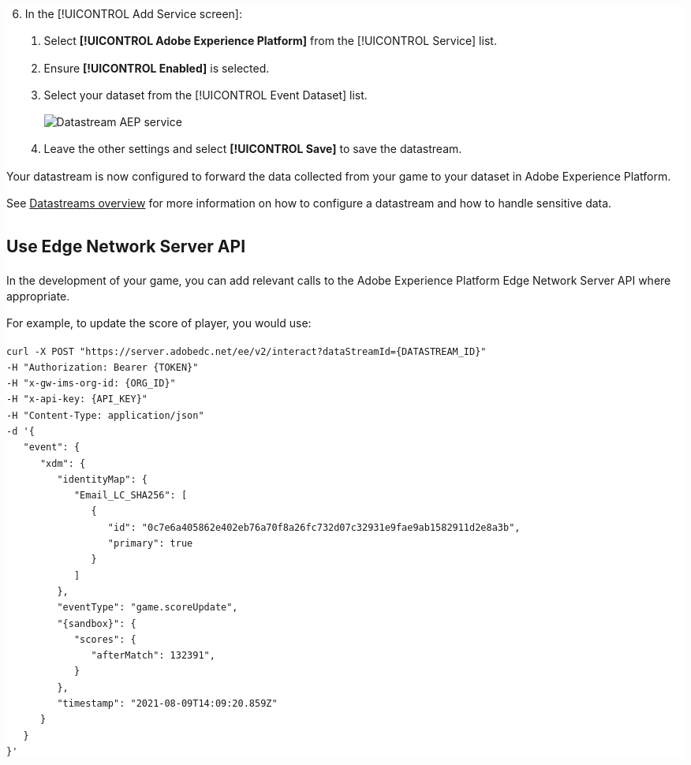 6. In the [!UICONTROL Add Service screen]:

   1. Select **[!UICONTROL Adobe Experience Platform]** from the [!UICONTROL Service] list.

   2. Ensure **[!UICONTROL Enabled]** is selected.

   3. Select your dataset from the [!UICONTROL Event Dataset] list.

      ![Datastream AEP service](./assets/datastream-aep-service.png)

   4. Leave the other settings and select **[!UICONTROL Save]** to save the datastream.

Your datastream is now configured to forward the data collected from your game to your dataset in Adobe Experience Platform.

See [Datastreams overview](https://experienceleague.adobe.com/docs/experience-platform/datastreams/overview.html) for more information on how to configure a datastream and how to handle sensitive data.

## Use Edge Network Server API

In the development of your game, you can add relevant calls to the Adobe Experience Platform Edge Network Server API where appropriate. 

For example, to update the score of player, you would use:

```
curl -X POST "https://server.adobedc.net/ee/v2/interact?dataStreamId={DATASTREAM_ID}"
-H "Authorization: Bearer {TOKEN}"
-H "x-gw-ims-org-id: {ORG_ID}"
-H "x-api-key: {API_KEY}"
-H "Content-Type: application/json"
-d '{
   "event": {
      "xdm": {
         "identityMap": {
            "Email_LC_SHA256": [
               {
                  "id": "0c7e6a405862e402eb76a70f8a26fc732d07c32931e9fae9ab1582911d2e8a3b",
                  "primary": true
               }
            ]
         },
         "eventType": "game.scoreUpdate",
         "{sandbox}": {
            "scores": {
               "afterMatch": 132391",
            }
         },
         "timestamp": "2021-08-09T14:09:20.859Z"
      }
   }
}'
```
